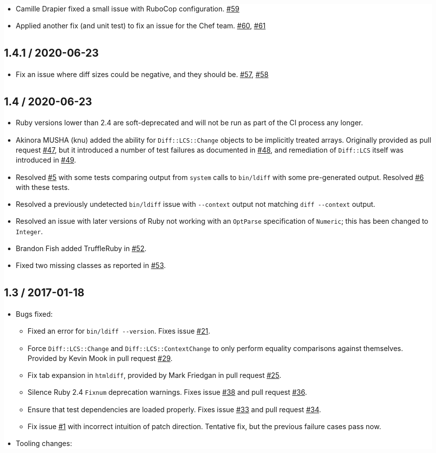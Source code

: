 - Camille Drapier fixed a small issue with RuboCop configuration. [#59][pull-59]

- Applied another fix (and unit test) to fix an issue for the Chef team.
  [#60][issue-60], [#61][pull-61]

## 1.4.1 / 2020-06-23

- Fix an issue where diff sizes could be negative, and they should be.
  [#57][issue-57], [#58][pull-58]

## 1.4 / 2020-06-23

- Ruby versions lower than 2.4 are soft-deprecated and will not be run as part
  of the CI process any longer.

- Akinora MUSHA (knu) added the ability for `Diff::LCS::Change` objects to be
  implicitly treated arrays. Originally provided as pull request [#47][pull-47],
  but it introduced a number of test failures as documented in [#48][issue-48],
  and remediation of `Diff::LCS` itself was introduced in [#49][pull-49].

- Resolved [#5][issue-05] with some tests comparing output from `system` calls
  to `bin/ldiff` with some pre-generated output. Resolved [#6][issue-06] with
  these tests.

- Resolved a previously undetected `bin/ldiff` issue with `--context` output not
  matching `diff --context` output.

- Resolved an issue with later versions of Ruby not working with an `OptParse`
  specification of `Numeric`; this has been changed to `Integer`.

- Brandon Fish added TruffleRuby in [#52][pull-52].

- Fixed two missing classes as reported in [#53][issue-53].

## 1.3 / 2017-01-18

- Bugs fixed:

  - Fixed an error for `bin/ldiff --version`. Fixes issue [#21][issue-21].

  - Force `Diff::LCS::Change` and `Diff::LCS::ContextChange` to only perform
    equality comparisons against themselves. Provided by Kevin Mook in pull
    request [#29][pull-29].

  - Fix tab expansion in `htmldiff`, provided by Mark Friedgan in pull request
    [#25][pull-25].

  - Silence Ruby 2.4 `Fixnum` deprecation warnings. Fixes issue [#38][issue-38]
    and pull request [#36][pull-36].

  - Ensure that test dependencies are loaded properly. Fixes issue
    [#33][issue-33] and pull request [#34][pull-34].

  - Fix issue [#1][issue-01] with incorrect intuition of patch direction.
    Tentative fix, but the previous failure cases pass now.

- Tooling changes:


[age]: https://github.com/FiloSottile/age
[hoe-halostatue]: https://github.com/halostatue/hoe-halostatue
[hoe-markdown]: https://github.com/flavorjones/hoe-markdown
[issue-01]: https://github.com/halostatue/diff-lcs/issues/1
[issue-02]: https://github.com/halostatue/diff-lcs/issues/2
[issue-03]: https://github.com/halostatue/diff-lcs/issues/3
[issue-04]: https://github.com/halostatue/diff-lcs/issues/4
[issue-05]: https://github.com/halostatue/diff-lcs/issues/5
[issue-06]: https://github.com/halostatue/diff-lcs/issues/6
[issue-12]: https://github.com/halostatue/diff-lcs/issues/12
[issue-21]: https://github.com/halostatue/diff-lcs/issues/21
[issue-33]: https://github.com/halostatue/diff-lcs/issues/33
[issue-35]: https://github.com/halostatue/diff-lcs/issues/35
[issue-38]: https://github.com/halostatue/diff-lcs/issues/38
[issue-43]: https://github.com/halostatue/diff-lcs/issues/43
[issue-44]: https://github.com/halostatue/diff-lcs/issues/44
[issue-46]: https://github.com/halostatue/diff-lcs/issues/46
[issue-48]: https://github.com/halostatue/diff-lcs/issues/48
[issue-53]: https://github.com/halostatue/diff-lcs/issues/53
[issue-57]: https://github.com/halostatue/diff-lcs/issues/57
[issue-60]: https://github.com/halostatue/diff-lcs/issues/60
[issue-63]: https://github.com/halostatue/diff-lcs/issues/63
[issue-65]: https://github.com/halostatue/diff-lcs/issues/65
[issue-70]: https://github.com/halostatue/diff-lcs/issues/70
[issue-91]: https://github.com/halostatue/diff-lcs/issues/91
[issue-95]: https://github.com/halostatue/diff-lcs/issues/95
[issue-100]: https://github.com/halostatue/diff-lcs/issues/100
[issue-102]: https://github.com/halostatue/diff-lcs/issues/102
[issue-106]: https://github.com/halostatue/diff-lcs/issues/106
[issue-107]: https://github.com/halostatue/diff-lcs/issues/107
[pull-08]: https://github.com/halostatue/diff-lcs/pull/8
[pull-09]: https://github.com/halostatue/diff-lcs/pull/9
[pull-10]: https://github.com/halostatue/diff-lcs/pull/10
[pull-13]: https://github.com/halostatue/diff-lcs/pull/13
[pull-15]: https://github.com/halostatue/diff-lcs/pull/15
[pull-18]: https://github.com/halostatue/diff-lcs/pull/18
[pull-23]: https://github.com/halostatue/diff-lcs/pull/23
[pull-25]: https://github.com/halostatue/diff-lcs/pull/25
[pull-29]: https://github.com/halostatue/diff-lcs/pull/29
[pull-34]: https://github.com/halostatue/diff-lcs/pull/34
[pull-36]: https://github.com/halostatue/diff-lcs/pull/36
[pull-47]: https://github.com/halostatue/diff-lcs/pull/47
[pull-49]: https://github.com/halostatue/diff-lcs/pull/49
[pull-52]: https://github.com/halostatue/diff-lcs/pull/52
[pull-58]: https://github.com/halostatue/diff-lcs/pull/58
[pull-59]: https://github.com/halostatue/diff-lcs/pull/59
[pull-61]: https://github.com/halostatue/diff-lcs/pull/61
[pull-69]: https://github.com/halostatue/diff-lcs/pull/69
[pull-71]: https://github.com/halostatue/diff-lcs/pull/71
[pull-72]: https://github.com/halostatue/diff-lcs/pull/72
[pull-73]: https://github.com/halostatue/diff-lcs/pull/73
[pull-75]: https://github.com/halostatue/diff-lcs/pull/75
[pull-79]: https://github.com/halostatue/diff-lcs/pull/79
[pull-80]: https://github.com/halostatue/diff-lcs/pull/80
[pull-82]: https://github.com/halostatue/diff-lcs/pull/82
[pull-84]: https://github.com/halostatue/diff-lcs/pull/84
[pull-86]: https://github.com/halostatue/diff-lcs/pull/86
[pull-89]: https://github.com/halostatue/diff-lcs/pull/89
[pull-90]: https://github.com/halostatue/diff-lcs/pull/90
[pull-92]: https://github.com/halostatue/diff-lcs/pull/92
[pull-93]: https://github.com/halostatue/diff-lcs/pull/93
[pull-101]: https://github.com/halostatue/diff-lcs/pull/101
[pull-103]: https://github.com/halostatue/diff-lcs/pull/103
[pull-104]: https://github.com/halostatue/diff-lcs/pull/104
[pull-105]: https://github.com/halostatue/diff-lcs/pull/105
[pull-129]: https://github.com/halostatue/diff-lcs/pull/129
[pull-147]: https://github.com/halostatue/diff-lcs/pull/147
[rspec-expectations#200]: https://github.com/rspec/rspec-expectations/pull/200
[rspec-expectations#219]: https://github.com/rspec/rspec-expectations/issues/219
[rspec-expectations#238]: https://github.com/rspec/rspec-expectations/issues/238
[rspec-expectations#239]: https://github.com/rspec/rspec-expectations/issues/239
[rspec-expectations@3d6fc82c]: https://github.com/rspec/rspec-expectations/commit/3d6fc82c
[rubinius#2268]: https://github.com/rubinius/rubinius/issues/2268
[standard ruby]: https://github.com/standardrb/standard
[tidelift]: https://tidelift.com/security
[tp]: https://guides.rubygems.org/trusted-publishing/